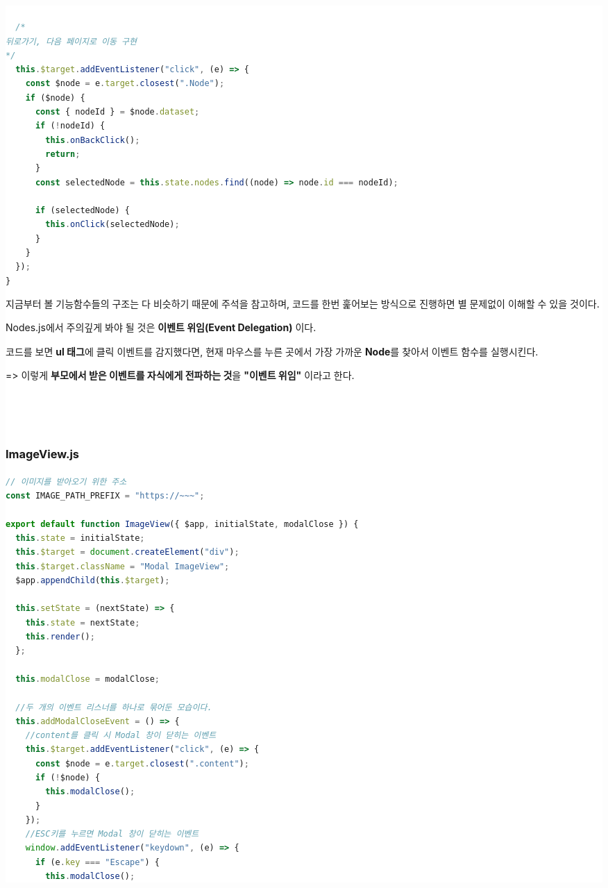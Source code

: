 ```js

  /*
뒤로가기, 다음 페이지로 이동 구현
*/
  this.$target.addEventListener("click", (e) => {
    const $node = e.target.closest(".Node");
    if ($node) {
      const { nodeId } = $node.dataset;
      if (!nodeId) {
        this.onBackClick();
        return;
      }
      const selectedNode = this.state.nodes.find((node) => node.id === nodeId);

      if (selectedNode) {
        this.onClick(selectedNode);
      }
    }
  });
}
```

지금부터 볼 기능함수들의 구조는 다 비슷하기 때문에 주석을 참고하며, 코드를 한번 훑어보는 방식으로 진행하면 별 문제없이 이해할 수 있을 것이다.

Nodes.js에서 주의깊게 봐야 될 것은 **이벤트 위임(Event Delegation)** 이다.

코드를 보면 **ul 태그**에 클릭 이벤트를 감지했다면, 현재 마우스를 누른 곳에서 가장 가까운 **Node**를 찾아서 이벤트 함수를 실행시킨다.

=> 이렇게 **부모에서 받은 이벤트를 자식에게 전파하는 것**을 **"이벤트 위임"** 이라고 한다.

ㅤ

ㅤ

### ImageView.js

```js
// 이미지를 받아오기 위한 주소
const IMAGE_PATH_PREFIX = "https://~~~";

export default function ImageView({ $app, initialState, modalClose }) {
  this.state = initialState;
  this.$target = document.createElement("div");
  this.$target.className = "Modal ImageView";
  $app.appendChild(this.$target);

  this.setState = (nextState) => {
    this.state = nextState;
    this.render();
  };

  this.modalClose = modalClose;

  //두 개의 이벤트 리스너를 하나로 묶어둔 모습이다.
  this.addModalCloseEvent = () => {
    //content를 클릭 시 Modal 창이 닫히는 이벤트
    this.$target.addEventListener("click", (e) => {
      const $node = e.target.closest(".content");
      if (!$node) {
        this.modalClose();
      }
    });
    //ESC키를 누르면 Modal 창이 닫히는 이벤트
    window.addEventListener("keydown", (e) => {
      if (e.key === "Escape") {
        this.modalClose();
```